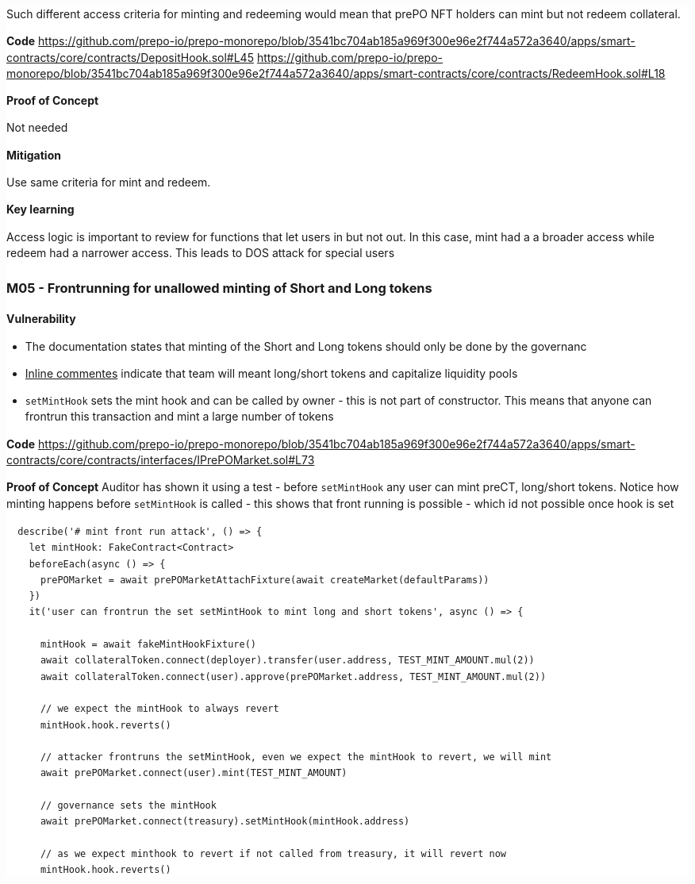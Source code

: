 Such different access criteria for minting and redeeming would mean that prePO NFT holders can mint but not redeem collateral.

**Code**
https://github.com/prepo-io/prepo-monorepo/blob/3541bc704ab185a969f300e96e2f744a572a3640/apps/smart-contracts/core/contracts/DepositHook.sol#L45
https://github.com/prepo-io/prepo-monorepo/blob/3541bc704ab185a969f300e96e2f744a572a3640/apps/smart-contracts/core/contracts/RedeemHook.sol#L18

**Proof of Concept**

Not needed

**Mitigation**

Use same criteria for mint and redeem.

**Key learning**

Access logic is important to review for functions that let users in but not out. In this case, mint had a a broader access while redeem had a narrower access. This leads to DOS attack for special users

### M05 - Frontrunning for unallowed minting of Short and Long tokens

**Vulnerability**

- The documentation states that minting of the Short and Long tokens should only be done by the governanc
- [Inline commentes](https://github.com/prepo-io/prepo-monorepo/blob/3541bc704ab185a969f300e96e2f744a572a3640/apps/smart-contracts/core/contracts/interfaces/IPrePOMarket.sol#L73) indicate that team will meant long/short tokens and capitalize liquidity pools

- `setMintHook` sets the mint hook and can be called by owner - this is not part of constructor. This means that anyone can frontrun this transaction and mint a large number of tokens

**Code**
https://github.com/prepo-io/prepo-monorepo/blob/3541bc704ab185a969f300e96e2f744a572a3640/apps/smart-contracts/core/contracts/interfaces/IPrePOMarket.sol#L73

**Proof of Concept**
Auditor has shown it using a test - before `setMintHook` any user can mint preCT, long/short tokens. Notice how minting happens before `setMintHook` is called - this shows that front running is possible - which id not possible once hook is set

```
  describe('# mint front run attack', () => {
    let mintHook: FakeContract<Contract>
    beforeEach(async () => {
      prePOMarket = await prePOMarketAttachFixture(await createMarket(defaultParams))
    })
    it('user can frontrun the set setMintHook to mint long and short tokens', async () => {

      mintHook = await fakeMintHookFixture()
      await collateralToken.connect(deployer).transfer(user.address, TEST_MINT_AMOUNT.mul(2))
      await collateralToken.connect(user).approve(prePOMarket.address, TEST_MINT_AMOUNT.mul(2))

      // we expect the mintHook to always revert
      mintHook.hook.reverts()

      // attacker frontruns the setMintHook, even we expect the mintHook to revert, we will mint
      await prePOMarket.connect(user).mint(TEST_MINT_AMOUNT)

      // governance sets the mintHook
      await prePOMarket.connect(treasury).setMintHook(mintHook.address)

      // as we expect minthook to revert if not called from treasury, it will revert now
      mintHook.hook.reverts()
```